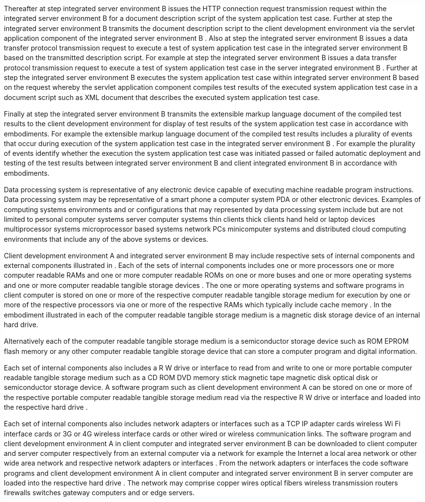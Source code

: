 Thereafter at step integrated server environment B issues the HTTP connection request transmission request within the integrated server environment B for a document description script of the system application test case. Further at step the integrated server environment B transmits the document description script to the client development environment via the servlet application component of the integrated server environment B . Also at step the integrated server environment B issues a data transfer protocol transmission request to execute a test of system application test case in the integrated server environment B based on the transmitted description script. For example at step the integrated server environment B issues a data transfer protocol transmission request to execute a test of system application test case in the server integrated environment B . Further at step the integrated server environment B executes the system application test case within integrated server environment B based on the request whereby the servlet application component compiles test results of the executed system application test case in a document script such as XML document that describes the executed system application test case.

Finally at step the integrated server environment B transmits the extensible markup language document of the compiled test results to the client development environment for display of test results of the system application test case in accordance with embodiments. For example the extensible markup language document of the compiled test results includes a plurality of events that occur during execution of the system application test case in the integrated server environment B . For example the plurality of events identify whether the execution the system application test case was initiated passed or failed automatic deployment and testing of the test results between integrated server environment B and client integrated environment B in accordance with embodiments.

Data processing system is representative of any electronic device capable of executing machine readable program instructions. Data processing system may be representative of a smart phone a computer system PDA or other electronic devices. Examples of computing systems environments and or configurations that may represented by data processing system include but are not limited to personal computer systems server computer systems thin clients thick clients hand held or laptop devices multiprocessor systems microprocessor based systems network PCs minicomputer systems and distributed cloud computing environments that include any of the above systems or devices.

Client development environment A and integrated server environment B may include respective sets of internal components and external components illustrated in . Each of the sets of internal components includes one or more processors one or more computer readable RAMs and one or more computer readable ROMs on one or more buses and one or more operating systems and one or more computer readable tangible storage devices . The one or more operating systems and software programs in client computer is stored on one or more of the respective computer readable tangible storage medium for execution by one or more of the respective processors via one or more of the respective RAMs which typically include cache memory . In the embodiment illustrated in each of the computer readable tangible storage medium is a magnetic disk storage device of an internal hard drive.

Alternatively each of the computer readable tangible storage medium is a semiconductor storage device such as ROM EPROM flash memory or any other computer readable tangible storage device that can store a computer program and digital information.

Each set of internal components also includes a R W drive or interface to read from and write to one or more portable computer readable tangible storage medium such as a CD ROM DVD memory stick magnetic tape magnetic disk optical disk or semiconductor storage device. A software program such as client development environment A can be stored on one or more of the respective portable computer readable tangible storage medium read via the respective R W drive or interface and loaded into the respective hard drive .

Each set of internal components also includes network adapters or interfaces such as a TCP IP adapter cards wireless Wi Fi interface cards or 3G or 4G wireless interface cards or other wired or wireless communication links. The software program and client development environment A in client computer and integrated server environment B can be downloaded to client computer and server computer respectively from an external computer via a network for example the Internet a local area network or other wide area network and respective network adapters or interfaces . From the network adapters or interfaces the code software programs and client development environment A in client computer and integrated server environment B in server computer are loaded into the respective hard drive . The network may comprise copper wires optical fibers wireless transmission routers firewalls switches gateway computers and or edge servers.
